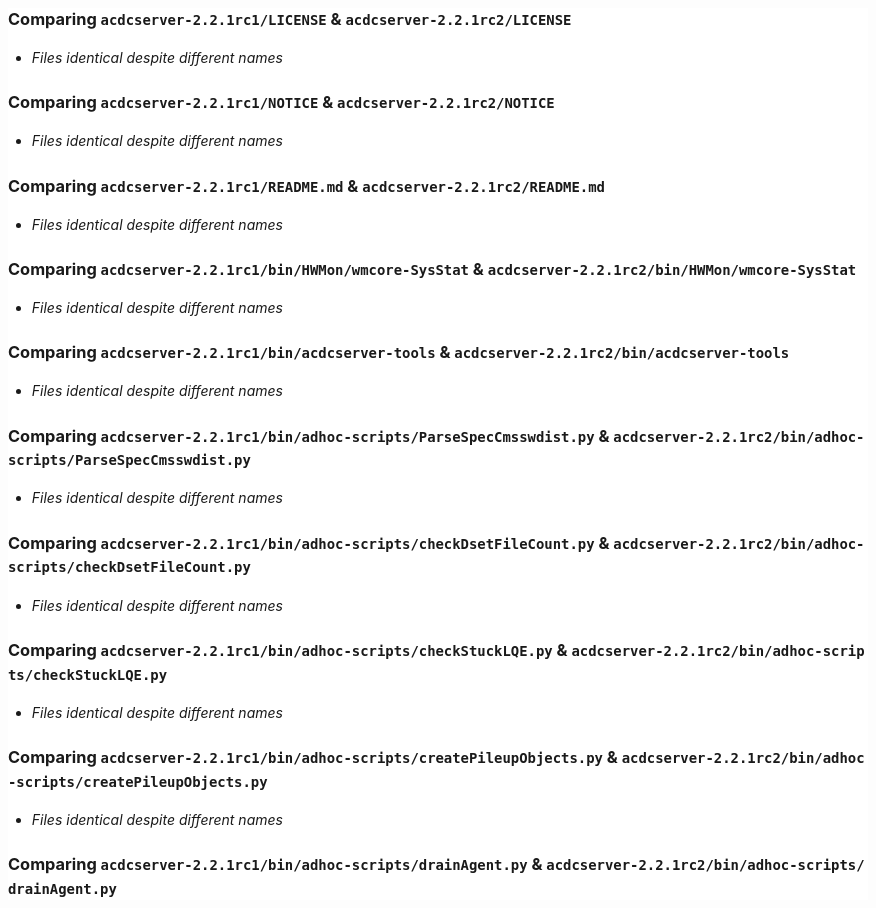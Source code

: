 ### Comparing `acdcserver-2.2.1rc1/LICENSE` & `acdcserver-2.2.1rc2/LICENSE`

 * *Files identical despite different names*

### Comparing `acdcserver-2.2.1rc1/NOTICE` & `acdcserver-2.2.1rc2/NOTICE`

 * *Files identical despite different names*

### Comparing `acdcserver-2.2.1rc1/README.md` & `acdcserver-2.2.1rc2/README.md`

 * *Files identical despite different names*

### Comparing `acdcserver-2.2.1rc1/bin/HWMon/wmcore-SysStat` & `acdcserver-2.2.1rc2/bin/HWMon/wmcore-SysStat`

 * *Files identical despite different names*

### Comparing `acdcserver-2.2.1rc1/bin/acdcserver-tools` & `acdcserver-2.2.1rc2/bin/acdcserver-tools`

 * *Files identical despite different names*

### Comparing `acdcserver-2.2.1rc1/bin/adhoc-scripts/ParseSpecCmsswdist.py` & `acdcserver-2.2.1rc2/bin/adhoc-scripts/ParseSpecCmsswdist.py`

 * *Files identical despite different names*

### Comparing `acdcserver-2.2.1rc1/bin/adhoc-scripts/checkDsetFileCount.py` & `acdcserver-2.2.1rc2/bin/adhoc-scripts/checkDsetFileCount.py`

 * *Files identical despite different names*

### Comparing `acdcserver-2.2.1rc1/bin/adhoc-scripts/checkStuckLQE.py` & `acdcserver-2.2.1rc2/bin/adhoc-scripts/checkStuckLQE.py`

 * *Files identical despite different names*

### Comparing `acdcserver-2.2.1rc1/bin/adhoc-scripts/createPileupObjects.py` & `acdcserver-2.2.1rc2/bin/adhoc-scripts/createPileupObjects.py`

 * *Files identical despite different names*

### Comparing `acdcserver-2.2.1rc1/bin/adhoc-scripts/drainAgent.py` & `acdcserver-2.2.1rc2/bin/adhoc-scripts/drainAgent.py`
